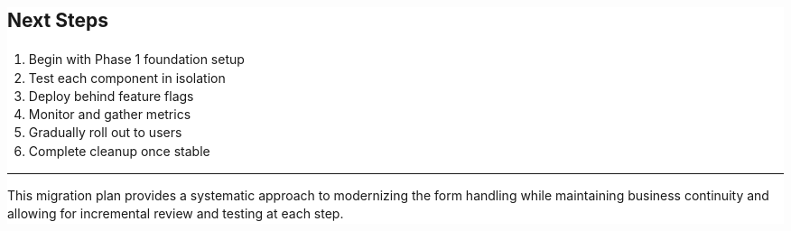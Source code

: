 ## Next Steps

1. Begin with Phase 1 foundation setup
2. Test each component in isolation
3. Deploy behind feature flags
4. Monitor and gather metrics
5. Gradually roll out to users
6. Complete cleanup once stable

---

This migration plan provides a systematic approach to modernizing the form handling while maintaining business continuity and allowing for incremental review and testing at each step.